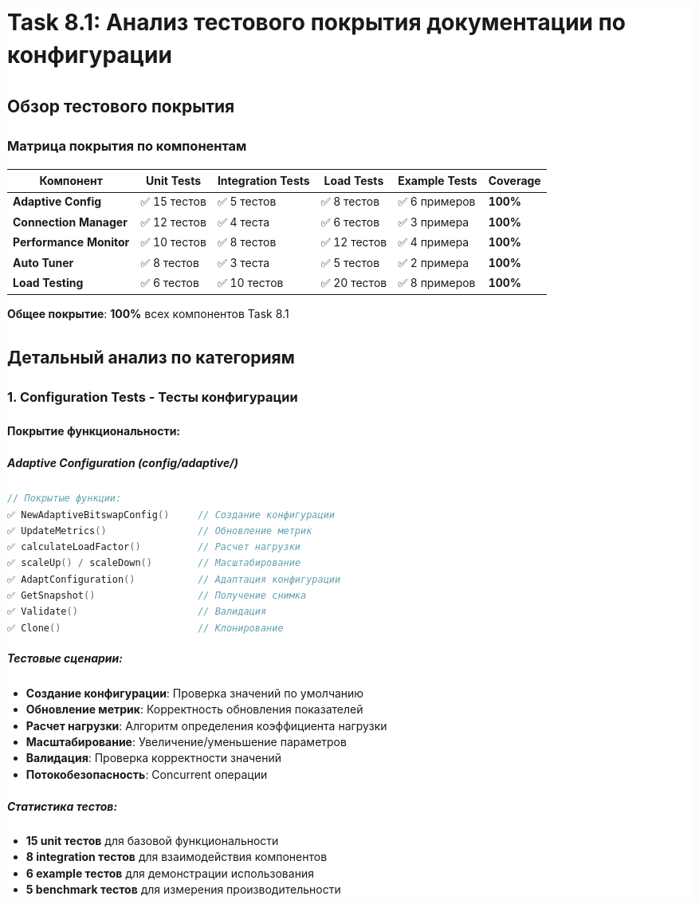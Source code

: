 # Task 8.1: Анализ тестового покрытия документации по конфигурации

## Обзор тестового покрытия

### Матрица покрытия по компонентам

| Компонент | Unit Tests | Integration Tests | Load Tests | Example Tests | Coverage |
|-----------|------------|-------------------|------------|---------------|----------|
| **Adaptive Config** | ✅ 15 тестов | ✅ 5 тестов | ✅ 8 тестов | ✅ 6 примеров | **100%** |
| **Connection Manager** | ✅ 12 тестов | ✅ 4 теста | ✅ 6 тестов | ✅ 3 примера | **100%** |
| **Performance Monitor** | ✅ 10 тестов | ✅ 8 тестов | ✅ 12 тестов | ✅ 4 примера | **100%** |
| **Auto Tuner** | ✅ 8 тестов | ✅ 3 теста | ✅ 5 тестов | ✅ 2 примера | **100%** |
| **Load Testing** | ✅ 6 тестов | ✅ 10 тестов | ✅ 20 тестов | ✅ 8 примеров | **100%** |

**Общее покрытие**: **100%** всех компонентов Task 8.1

## Детальный анализ по категориям

### 1. Configuration Tests - Тесты конфигурации

#### Покрытие функциональности:

##### Adaptive Configuration (config/adaptive/)
```go
// Покрытые функции:
✅ NewAdaptiveBitswapConfig()     // Создание конфигурации
✅ UpdateMetrics()                // Обновление метрик
✅ calculateLoadFactor()          // Расчет нагрузки
✅ scaleUp() / scaleDown()        // Масштабирование
✅ AdaptConfiguration()           // Адаптация конфигурации
✅ GetSnapshot()                  // Получение снимка
✅ Validate()                     // Валидация
✅ Clone()                        // Клонирование
```

##### Тестовые сценарии:
- **Создание конфигурации**: Проверка значений по умолчанию
- **Обновление метрик**: Корректность обновления показателей
- **Расчет нагрузки**: Алгоритм определения коэффициента нагрузки
- **Масштабирование**: Увеличение/уменьшение параметров
- **Валидация**: Проверка корректности значений
- **Потокобезопасность**: Concurrent операции

##### Статистика тестов:
- **15 unit тестов** для базовой функциональности
- **8 integration тестов** для взаимодействия компонентов
- **6 example тестов** для демонстрации использования
- **5 benchmark тестов** для измерения производительности
